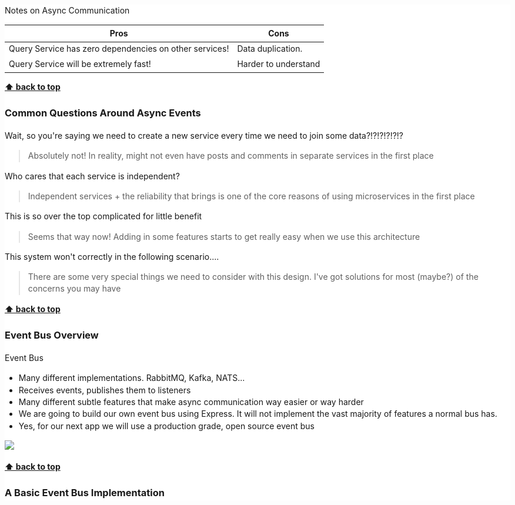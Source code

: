 Notes on Async Communication

| Pros                                                   | Cons                 |
| ------------------------------------------------------ | -------------------- |
| Query Service has zero dependencies on other services! | Data duplication.    |
| Query Service will be extremely fast!                  | Harder to understand |

**[⬆ back to top](https://github.com/chesterheng/microservices-node-react/blob/master/section-02.md#table-of-contents)**

### Common Questions Around Async Events

Wait, so you're saying we need to create a new service every time we need to join some data?!?!?!?!?!?

> Absolutely not!  In reality, might not even have posts and comments in separate services in the first place

Who cares that each service is independent?

> Independent services + the reliability that brings is one of the core reasons of using microservices in the first place

This is so over the top complicated for little benefit

> Seems that way now!  Adding in some features starts to get really easy when we use this architecture

This system won't correctly in the following scenario....

> There are some very special things we need to consider
> with this design.  I've got solutions for most (maybe?) of the concerns
> you may have

**[⬆ back to top](https://github.com/chesterheng/microservices-node-react/blob/master/section-02.md#table-of-contents)**

### Event Bus Overview

Event Bus

* Many different implementations. RabbitMQ, Kafka, NATS...
* Receives events, publishes them to listeners
* Many different subtle features that make async communication way easier or way harder
* We are going to build our own event bus using Express. It will not implement the vast majority of features a normal bus has.
* Yes, for our next app we will use a production grade, open source event bus

[![](https://github.com/chesterheng/microservices-node-react/raw/master/section-02/event-bus-overview-1.jpg)](https://github.com/chesterheng/microservices-node-react/blob/master/section-02/event-bus-overview-1.jpg)

**[⬆ back to top](https://github.com/chesterheng/microservices-node-react/blob/master/section-02.md#table-of-contents)**

### A Basic Event Bus Implementation
